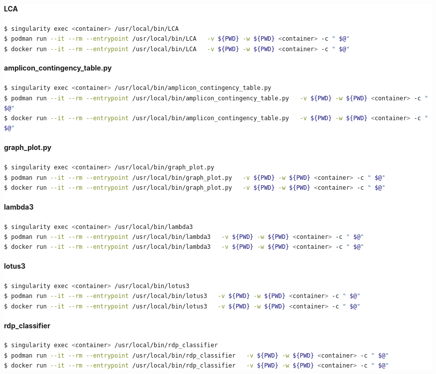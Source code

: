 #### LCA

```bash
$ singularity exec <container> /usr/local/bin/LCA
$ podman run --it --rm --entrypoint /usr/local/bin/LCA   -v ${PWD} -w ${PWD} <container> -c " $@"
$ docker run --it --rm --entrypoint /usr/local/bin/LCA   -v ${PWD} -w ${PWD} <container> -c " $@"
```


#### amplicon_contingency_table.py

```bash
$ singularity exec <container> /usr/local/bin/amplicon_contingency_table.py
$ podman run --it --rm --entrypoint /usr/local/bin/amplicon_contingency_table.py   -v ${PWD} -w ${PWD} <container> -c " $@"
$ docker run --it --rm --entrypoint /usr/local/bin/amplicon_contingency_table.py   -v ${PWD} -w ${PWD} <container> -c " $@"
```


#### graph_plot.py

```bash
$ singularity exec <container> /usr/local/bin/graph_plot.py
$ podman run --it --rm --entrypoint /usr/local/bin/graph_plot.py   -v ${PWD} -w ${PWD} <container> -c " $@"
$ docker run --it --rm --entrypoint /usr/local/bin/graph_plot.py   -v ${PWD} -w ${PWD} <container> -c " $@"
```


#### lambda3

```bash
$ singularity exec <container> /usr/local/bin/lambda3
$ podman run --it --rm --entrypoint /usr/local/bin/lambda3   -v ${PWD} -w ${PWD} <container> -c " $@"
$ docker run --it --rm --entrypoint /usr/local/bin/lambda3   -v ${PWD} -w ${PWD} <container> -c " $@"
```


#### lotus3

```bash
$ singularity exec <container> /usr/local/bin/lotus3
$ podman run --it --rm --entrypoint /usr/local/bin/lotus3   -v ${PWD} -w ${PWD} <container> -c " $@"
$ docker run --it --rm --entrypoint /usr/local/bin/lotus3   -v ${PWD} -w ${PWD} <container> -c " $@"
```


#### rdp_classifier

```bash
$ singularity exec <container> /usr/local/bin/rdp_classifier
$ podman run --it --rm --entrypoint /usr/local/bin/rdp_classifier   -v ${PWD} -w ${PWD} <container> -c " $@"
$ docker run --it --rm --entrypoint /usr/local/bin/rdp_classifier   -v ${PWD} -w ${PWD} <container> -c " $@"
```
